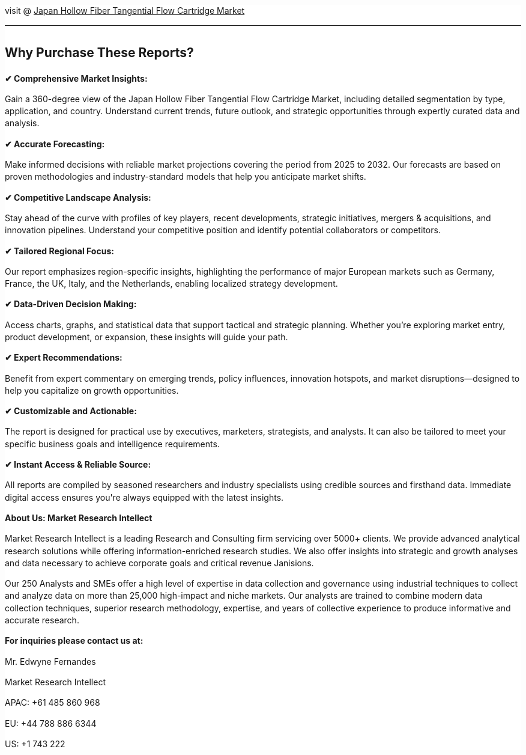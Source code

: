 visit&nbsp;@</strong>&nbsp;</span><span class="font-[700]"><a href="https://www.marketresearchintellect.com/product/global-hollow-fiber-tangential-flow-cartridge-market-size-forecast/?utm_source=Linkedin&utm_medium=805" target="_blank" data-tracking-control-name="article-ssr-frontend-pulse_little-text-block" data-tracking-will-navigate="" data-test-link="">Japan Hollow Fiber Tangential Flow Cartridge Market</a></span></p></blockquote><hr /><h2>Why Purchase These Reports?</h2><p><strong>✔ Comprehensive Market Insights:</strong></p><p>Gain a 360-degree view of the Japan Hollow Fiber Tangential Flow Cartridge Market, including detailed segmentation by type, application, and country. Understand current trends, future outlook, and strategic opportunities through expertly curated data and analysis.</p><p><strong>✔ Accurate Forecasting:</strong></p><p>Make informed decisions with reliable market projections covering the period from 2025 to 2032. Our forecasts are based on proven methodologies and industry-standard models that help you anticipate market shifts.</p><p><strong>✔ Competitive Landscape Analysis:</strong></p><p>Stay ahead of the curve with profiles of key players, recent developments, strategic initiatives, mergers &amp; acquisitions, and innovation pipelines. Understand your competitive position and identify potential collaborators or competitors.</p><p><strong>✔ Tailored Regional Focus:</strong></p><p>Our report emphasizes region-specific insights, highlighting the performance of major European markets such as Germany, France, the UK, Italy, and the Netherlands, enabling localized strategy development.</p><p><strong>✔ Data-Driven Decision Making:</strong></p><p>Access charts, graphs, and statistical data that support tactical and strategic planning. Whether you&rsquo;re exploring market entry, product development, or expansion, these insights will guide your path.</p><p><strong>✔ Expert Recommendations:</strong></p><p>Benefit from expert commentary on emerging trends, policy influences, innovation hotspots, and market disruptions&mdash;designed to help you capitalize on growth opportunities.</p><p><strong>✔ Customizable and Actionable:</strong></p><p>The report is designed for practical use by executives, marketers, strategists, and analysts. It can also be tailored to meet your specific business goals and intelligence requirements.</p><p><strong>✔ Instant Access &amp; Reliable Source:</strong></p><p>All reports are compiled by seasoned researchers and industry specialists using credible sources and firsthand data. Immediate digital access ensures you're always equipped with the latest insights.</p><p><strong><span class="font-[700]">About Us: Market Research Intellect</span></strong></p><p><span class="">Market Research Intellect is a leading Research and Consulting firm servicing over 5000+ clients. We provide advanced analytical research solutions while offering information-enriched research studies.&nbsp;</span>We also offer insights into strategic and growth analyses and data necessary to achieve corporate goals and critical revenue Janisions.</p><p><span class="">Our 250 Analysts and SMEs offer a high level of expertise in data collection and governance using industrial techniques to collect and analyze data on more than 25,000 high-impact and niche markets. Our analysts are trained to combine modern data collection techniques, superior research methodology, expertise, and years of collective experience to produce informative and accurate research.</span></p><p><strong>For inquiries please contact us at:</strong></p><p>Mr. Edwyne Fernandes</p><p>Market Research Intellect</p><p>APAC: +61 485 860 968</p><p>EU: +44 788 886 6344</p><p>US: +1 743 222